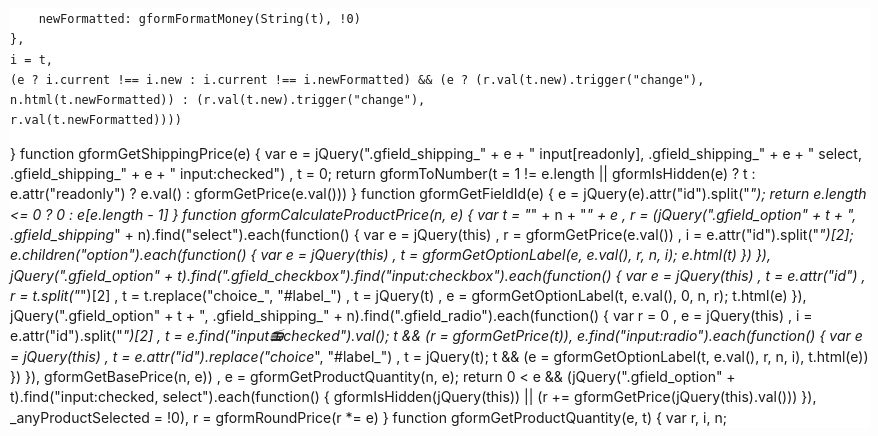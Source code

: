         newFormatted: gformFormatMoney(String(t), !0)
    },
    i = t,
    (e ? i.current !== i.new : i.current !== i.newFormatted) && (e ? (r.val(t.new).trigger("change"),
    n.html(t.newFormatted)) : (r.val(t.new).trigger("change"),
    r.val(t.newFormatted))))
}
function gformGetShippingPrice(e) {
    var e = jQuery(".gfield_shipping_" + e + " input[readonly], .gfield_shipping_" + e + " select, .gfield_shipping_" + e + " input:checked")
      , t = 0;
    return gformToNumber(t = 1 != e.length || gformIsHidden(e) ? t : e.attr("readonly") ? e.val() : gformGetPrice(e.val()))
}
function gformGetFieldId(e) {
    e = jQuery(e).attr("id").split("_");
    return e.length <= 0 ? 0 : e[e.length - 1]
}
function gformCalculateProductPrice(n, e) {
    var t = "_" + n + "_" + e
      , r = (jQuery(".gfield_option" + t + ", .gfield_shipping_" + n).find("select").each(function() {
        var e = jQuery(this)
          , r = gformGetPrice(e.val())
          , i = e.attr("id").split("_")[2];
        e.children("option").each(function() {
            var e = jQuery(this)
              , t = gformGetOptionLabel(e, e.val(), r, n, i);
            e.html(t)
        })
    }),
    jQuery(".gfield_option" + t).find(".gfield_checkbox").find("input:checkbox").each(function() {
        var e = jQuery(this)
          , t = e.attr("id")
          , r = t.split("_")[2]
          , t = t.replace("choice_", "#label_")
          , t = jQuery(t)
          , e = gformGetOptionLabel(t, e.val(), 0, n, r);
        t.html(e)
    }),
    jQuery(".gfield_option" + t + ", .gfield_shipping_" + n).find(".gfield_radio").each(function() {
        var r = 0
          , e = jQuery(this)
          , i = e.attr("id").split("_")[2]
          , t = e.find("input:radio:checked").val();
        t && (r = gformGetPrice(t)),
        e.find("input:radio").each(function() {
            var e = jQuery(this)
              , t = e.attr("id").replace("choice_", "#label_")
              , t = jQuery(t);
            t && (e = gformGetOptionLabel(t, e.val(), r, n, i),
            t.html(e))
        })
    }),
    gformGetBasePrice(n, e))
      , e = gformGetProductQuantity(n, e);
    return 0 < e && (jQuery(".gfield_option" + t).find("input:checked, select").each(function() {
        gformIsHidden(jQuery(this)) || (r += gformGetPrice(jQuery(this).val()))
    }),
    _anyProductSelected = !0),
    r = gformRoundPrice(r *= e)
}
function gformGetProductQuantity(e, t) {
    var r, i, n;
